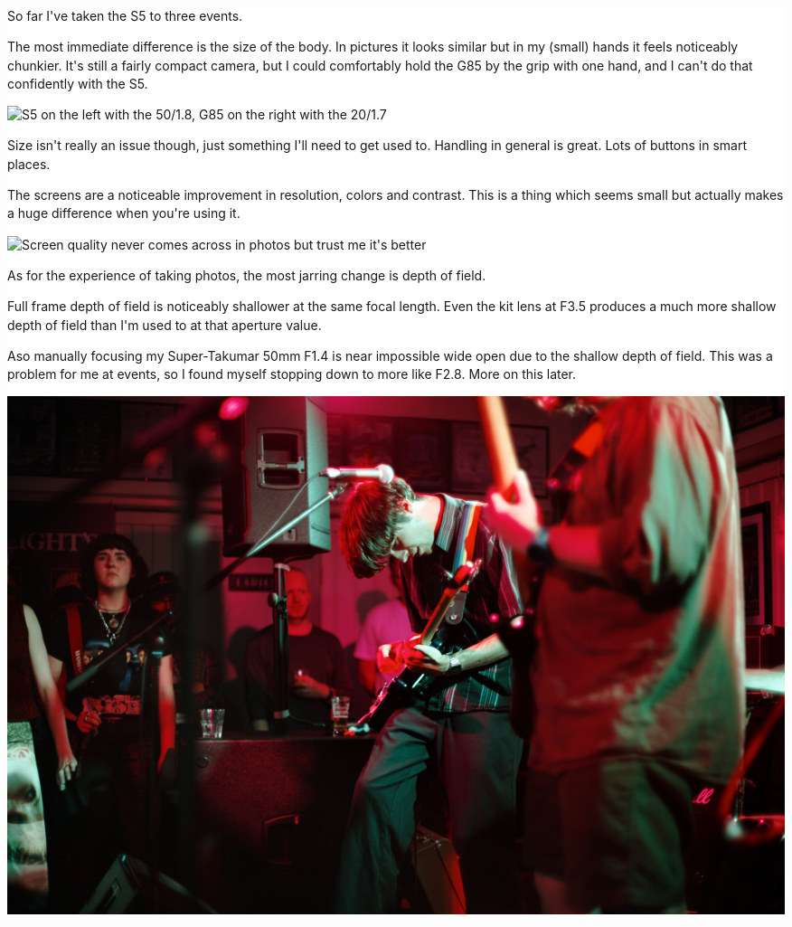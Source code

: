 So far I've taken the S5 to three events.

The most immediate difference is the size of the body. In pictures it looks similar but in my (small) hands it feels noticeably chunkier. It's still a fairly compact camera, but I could comfortably hold the G85 by the grip with one hand, and I can't do that confidently with the S5.

![S5 on the left with the 50/1.8, G85 on the right with the 20/1.7](./size.jpg)

Size isn't really an issue though, just something I'll need to get used to. Handling in general is great. Lots of buttons in smart places.

The screens are a noticeable improvement in resolution, colors and contrast. This is a thing which seems small but actually makes a huge difference when you're using it.

![Screen quality never comes across in photos but trust me it's better](./screens.jpg)

As for the experience of taking photos, the most jarring change is depth of field.

Full frame depth of field is noticeably shallower at the same focal length. Even the kit lens at F3.5 produces a much more shallow depth of field than I'm used to at that aperture value.

Aso manually focusing my Super-Takumar 50mm F1.4 is near impossible wide open due to the shallow depth of field. This was a problem for me at events, so I found myself stopping down to more like F2.8. More on this later.

![Taken with the Takumar 50/1.4 on the S5 at like F2.8](./vintage-s5-example.jpg)

